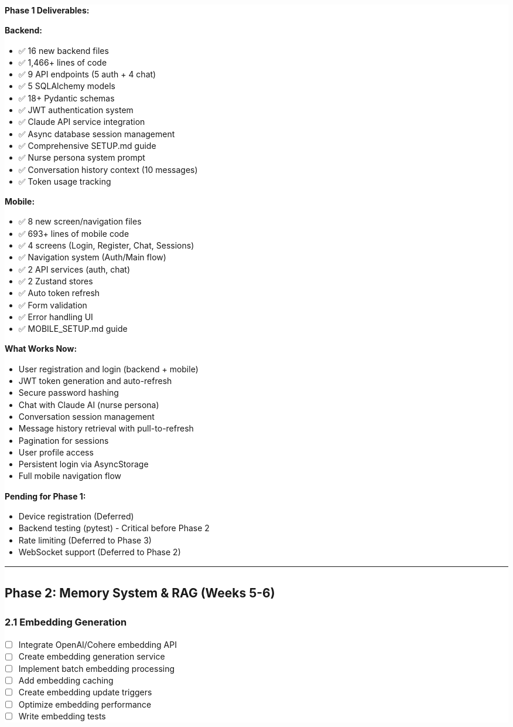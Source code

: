 **Phase 1 Deliverables:**

**Backend:**
- ✅ 16 new backend files
- ✅ 1,466+ lines of code
- ✅ 9 API endpoints (5 auth + 4 chat)
- ✅ 5 SQLAlchemy models
- ✅ 18+ Pydantic schemas
- ✅ JWT authentication system
- ✅ Claude API service integration
- ✅ Async database session management
- ✅ Comprehensive SETUP.md guide
- ✅ Nurse persona system prompt
- ✅ Conversation history context (10 messages)
- ✅ Token usage tracking

**Mobile:**
- ✅ 8 new screen/navigation files
- ✅ 693+ lines of mobile code
- ✅ 4 screens (Login, Register, Chat, Sessions)
- ✅ Navigation system (Auth/Main flow)
- ✅ 2 API services (auth, chat)
- ✅ 2 Zustand stores
- ✅ Auto token refresh
- ✅ Form validation
- ✅ Error handling UI
- ✅ MOBILE_SETUP.md guide

**What Works Now:**
- User registration and login (backend + mobile)
- JWT token generation and auto-refresh
- Secure password hashing
- Chat with Claude AI (nurse persona)
- Conversation session management
- Message history retrieval with pull-to-refresh
- Pagination for sessions
- User profile access
- Persistent login via AsyncStorage
- Full mobile navigation flow

**Pending for Phase 1:**
- Device registration (Deferred)
- Backend testing (pytest) - Critical before Phase 2
- Rate limiting (Deferred to Phase 3)
- WebSocket support (Deferred to Phase 2)

---

## Phase 2: Memory System & RAG (Weeks 5-6)

### 2.1 Embedding Generation
- [ ] Integrate OpenAI/Cohere embedding API
- [ ] Create embedding generation service
- [ ] Implement batch embedding processing
- [ ] Add embedding caching
- [ ] Create embedding update triggers
- [ ] Optimize embedding performance
- [ ] Write embedding tests
